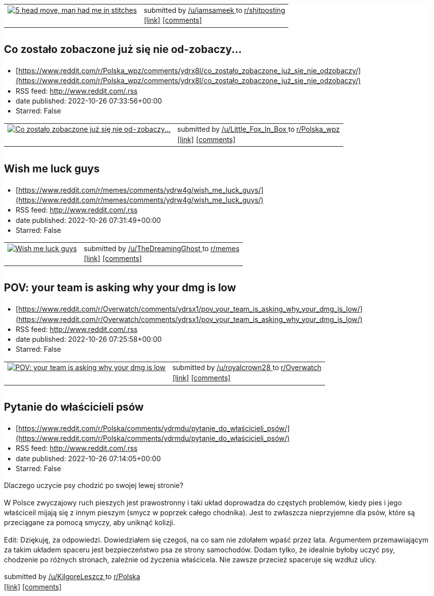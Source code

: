 <table> <tr><td> <a href="https://www.reddit.com/r/shitposting/comments/yds0fk/5_head_move_man_had_me_in_stitches/"> <img alt="5 head move, man had me in stitches" src="https://external-preview.redd.it/jIlolpD6wMmDWLCLej9af4_4fOxVp8cUwgkbFPgIxN0.png?width=320&amp;crop=smart&amp;auto=webp&amp;s=fd331272db60f700a259289e9fe6945e3d625c5e" title="5 head move, man had me in stitches" /> </a> </td><td> &#32; submitted by &#32; <a href="https://www.reddit.com/user/iamsameek"> /u/iamsameek </a> &#32; to &#32; <a href="https://www.reddit.com/r/shitposting/"> r/shitposting </a> <br /> <span><a href="https://v.redd.it/u5l80ecdt3w91">[link]</a></span> &#32; <span><a href="https://www.reddit.com/r/shitposting/comments/yds0fk/5_head_move_man_had_me_in_stitches/">[comments]</a></span> </td></tr></table>

## Co zostało zobaczone już się nie od-zobaczy...
 - [https://www.reddit.com/r/Polska_wpz/comments/ydrx8l/co_zostało_zobaczone_już_się_nie_odzobaczy/](https://www.reddit.com/r/Polska_wpz/comments/ydrx8l/co_zostało_zobaczone_już_się_nie_odzobaczy/)
 - RSS feed: http://www.reddit.com/.rss
 - date published: 2022-10-26 07:33:56+00:00
 - Starred: False

<table> <tr><td> <a href="https://www.reddit.com/r/Polska_wpz/comments/ydrx8l/co_zostało_zobaczone_już_się_nie_odzobaczy/"> <img alt="Co zostało zobaczone już się nie od-zobaczy..." src="https://external-preview.redd.it/gWSpoe0dB0zyH9W_a5p2Q6uW_EyYx2v3Q8j0LqMW3Ug.png?width=640&amp;crop=smart&amp;auto=webp&amp;s=b1434f4d0b6865e9dd8ef47506650e3f32fadaa3" title="Co zostało zobaczone już się nie od-zobaczy..." /> </a> </td><td> &#32; submitted by &#32; <a href="https://www.reddit.com/user/Little_Fox_In_Box"> /u/Little_Fox_In_Box </a> &#32; to &#32; <a href="https://www.reddit.com/r/Polska_wpz/"> r/Polska_wpz </a> <br /> <span><a href="https://v.redd.it/8nwsuilas3w91">[link]</a></span> &#32; <span><a href="https://www.reddit.com/r/Polska_wpz/comments/ydrx8l/co_zostało_zobaczone_już_się_nie_odzobaczy/">[comments]</a></span> </td></tr></table>

## Wish me luck guys
 - [https://www.reddit.com/r/memes/comments/ydrw4g/wish_me_luck_guys/](https://www.reddit.com/r/memes/comments/ydrw4g/wish_me_luck_guys/)
 - RSS feed: http://www.reddit.com/.rss
 - date published: 2022-10-26 07:31:49+00:00
 - Starred: False

<table> <tr><td> <a href="https://www.reddit.com/r/memes/comments/ydrw4g/wish_me_luck_guys/"> <img alt="Wish me luck guys" src="https://preview.redd.it/zcu258zh95w91.jpg?width=640&amp;crop=smart&amp;auto=webp&amp;s=07e63e3288819985cae20d69d260e51cd2c1798e" title="Wish me luck guys" /> </a> </td><td> &#32; submitted by &#32; <a href="https://www.reddit.com/user/TheDreamingGhost"> /u/TheDreamingGhost </a> &#32; to &#32; <a href="https://www.reddit.com/r/memes/"> r/memes </a> <br /> <span><a href="https://i.redd.it/zcu258zh95w91.jpg">[link]</a></span> &#32; <span><a href="https://www.reddit.com/r/memes/comments/ydrw4g/wish_me_luck_guys/">[comments]</a></span> </td></tr></table>

## POV: your team is asking why your dmg is low
 - [https://www.reddit.com/r/Overwatch/comments/ydrsx1/pov_your_team_is_asking_why_your_dmg_is_low/](https://www.reddit.com/r/Overwatch/comments/ydrsx1/pov_your_team_is_asking_why_your_dmg_is_low/)
 - RSS feed: http://www.reddit.com/.rss
 - date published: 2022-10-26 07:25:58+00:00
 - Starred: False

<table> <tr><td> <a href="https://www.reddit.com/r/Overwatch/comments/ydrsx1/pov_your_team_is_asking_why_your_dmg_is_low/"> <img alt="POV: your team is asking why your dmg is low" src="https://external-preview.redd.it/99_Cu0z_MeObM9m9dlv0hc4I9L-OHIhjR9DO3YOGYn0.png?width=640&amp;crop=smart&amp;auto=webp&amp;s=670eb24147309ef5d1e070f1dcee5dc8f351bcf2" title="POV: your team is asking why your dmg is low" /> </a> </td><td> &#32; submitted by &#32; <a href="https://www.reddit.com/user/royalcrown28"> /u/royalcrown28 </a> &#32; to &#32; <a href="https://www.reddit.com/r/Overwatch/"> r/Overwatch </a> <br /> <span><a href="https://v.redd.it/pgas0weuq3w91">[link]</a></span> &#32; <span><a href="https://www.reddit.com/r/Overwatch/comments/ydrsx1/pov_your_team_is_asking_why_your_dmg_is_low/">[comments]</a></span> </td></tr></table>

## Pytanie do właścicieli psów
 - [https://www.reddit.com/r/Polska/comments/ydrmdu/pytanie_do_właścicieli_psów/](https://www.reddit.com/r/Polska/comments/ydrmdu/pytanie_do_właścicieli_psów/)
 - RSS feed: http://www.reddit.com/.rss
 - date published: 2022-10-26 07:14:05+00:00
 - Starred: False

<div class="md"><p>Dlaczego uczycie psy chodzić po swojej lewej stronie?</p> <p>W Polsce zwyczajowy ruch pieszych jest prawostronny i taki układ doprowadza do częstych problemów, kiedy pies i jego właściceil mijają się z innym pieszym (smycz w poprzek całego chodnika). Jest to zwłaszcza nieprzyjemne dla psów, które są przeciągane za pomocą smyczy, aby uniknąć kolizji.</p> <p>Edit: Dziękuję, za odpowiedzi. Dowiedziałem się czegoś, na co sam nie zdołałem wpaść przez lata. Argumentem przemawiającym za takim układem spaceru jest bezpieczeństwo psa ze strony samochodów. Dodam tylko, że idealnie byłoby uczyć psy, chodzenie po różnych stronach, zależnie od życzenia właścicela. Nie zawsze przecież spaceruje się wzdłuż ulicy.</p> </div> &#32; submitted by &#32; <a href="https://www.reddit.com/user/KilgoreLeszcz"> /u/KilgoreLeszcz </a> &#32; to &#32; <a href="https://www.reddit.com/r/Polska/"> r/Polska </a> <br /> <span><a href="https://www.reddit.com/r/Polska/comments/ydrmdu/pytanie_do_właścicieli_psów/">[link]</a></span> &#32; <span><a href="https://www.reddit.com/r/Polska/comments/ydrmdu/pytanie_do_właścicieli_psów/">[comments]</a></span>
